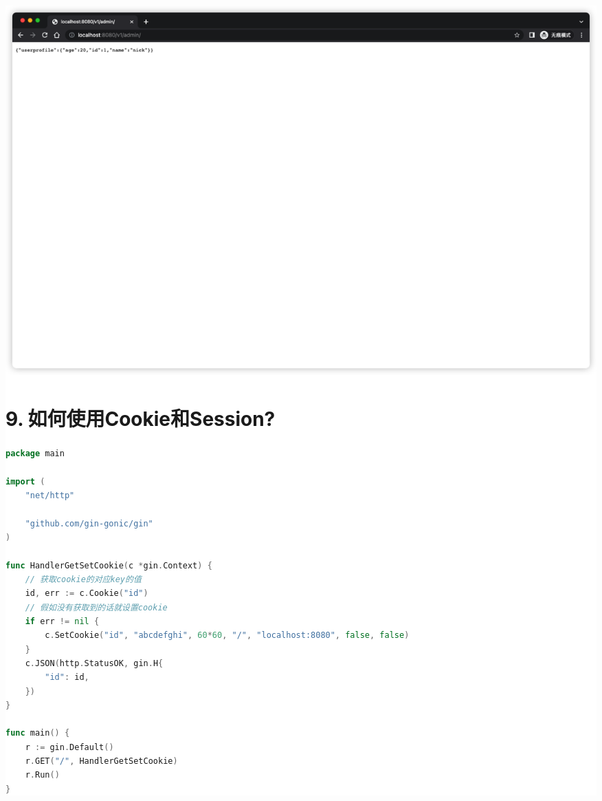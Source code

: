 ![Untitled](Golang%20Gin%20Web%20Framework%20dfe287992ca446ee8d11756ea17d9d56/Untitled%2013.png)

# 9. 如何使用Cookie和Session?

```go
package main

import (
	"net/http"

	"github.com/gin-gonic/gin"
)

func HandlerGetSetCookie(c *gin.Context) {
	// 获取cookie的对应key的值
	id, err := c.Cookie("id")
	// 假如没有获取到的话就设置cookie
	if err != nil {
		c.SetCookie("id", "abcdefghi", 60*60, "/", "localhost:8080", false, false)
	}
	c.JSON(http.StatusOK, gin.H{
		"id": id,
	})
}

func main() {
	r := gin.Default()
	r.GET("/", HandlerGetSetCookie)
	r.Run()
}
```
